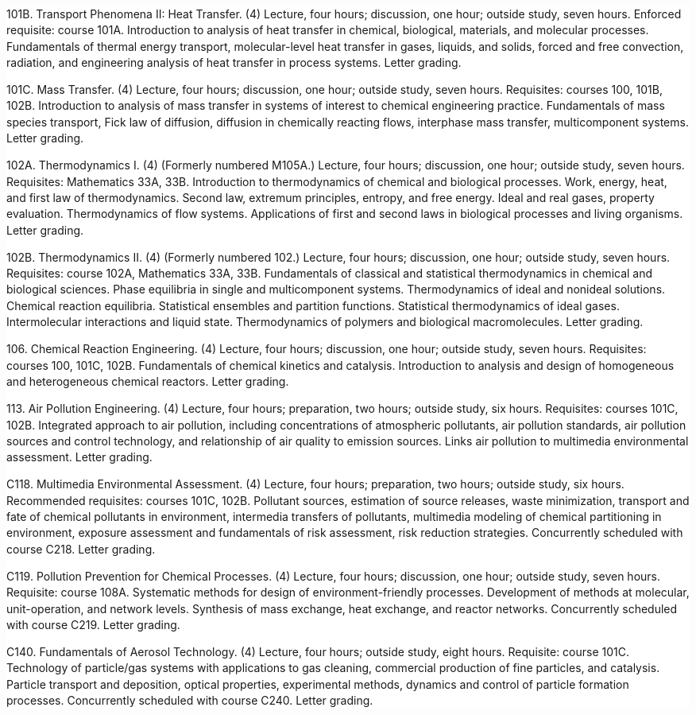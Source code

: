 101B. Transport Phenomena II: Heat Transfer. (4) Lecture, four hours; discussion, one hour; outside study, seven hours. Enforced requisite: course 101A. Introduction to analysis of heat transfer in chemical, biological, materials, and molecular processes. Fundamentals of thermal energy transport, molecular-level heat transfer in gases, liquids, and solids, forced and free convection, radiation, and engineering analysis of heat transfer in process systems. Letter grading.

101C. Mass Transfer. (4) Lecture, four hours; discussion, one hour; outside study, seven hours. Requisites: courses 100, 101B, 102B. Introduction to analysis of mass transfer in systems of interest to chemical engineering practice. Fundamentals of mass species transport, Fick law of diffusion, diffusion in chemically reacting flows, interphase mass transfer, multicomponent systems. Letter grading.

102A. Thermodynamics I. (4) (Formerly numbered M105A.) Lecture, four hours; discussion, one hour; outside study, seven hours. Requisites: Mathematics 33A, 33B. Introduction to thermodynamics of chemical and biological processes. Work, energy, heat, and first law of thermodynamics. Second law, extremum principles, entropy, and free energy. Ideal and real gases, property evaluation. Thermodynamics of flow systems. Applications of first and second laws in biological processes and living organisms. Letter grading.

102B. Thermodynamics II. (4) (Formerly numbered 102.) Lecture, four hours; discussion, one hour; outside study, seven hours. Requisites: course 102A, Mathematics 33A, 33B. Fundamentals of classical and statistical thermodynamics in chemical and biological sciences. Phase equilibria in single and multicomponent systems. Thermodynamics of ideal and nonideal solutions. Chemical reaction equilibria. Statistical ensembles and partition functions. Statistical thermodynamics of ideal gases. Intermolecular interactions and liquid state. Thermodynamics of polymers and biological macromolecules. Letter grading.

106\. Chemical Reaction Engineering. (4) Lecture, four hours; discussion, one hour; outside study, seven hours. Requisites: courses 100, 101C, 102B. Fundamentals of chemical kinetics and catalysis. Introduction to analysis and design of homogeneous and heterogeneous chemical reactors. Letter grading.

113\. Air Pollution Engineering. (4) Lecture, four hours; preparation, two hours; outside study, six hours. Requisites: courses 101C, 102B. Integrated approach to air pollution, including concentrations of atmospheric pollutants, air pollution standards, air pollution sources and control technology, and relationship of air quality to emission sources. Links air pollution to multimedia environmental assessment. Letter grading.

C118\. Multimedia Environmental Assessment. (4) Lecture, four hours; preparation, two hours; outside study, six hours. Recommended requisites: courses 101C, 102B. Pollutant sources, estimation of source releases, waste minimization, transport and fate of chemical pollutants in environment, intermedia transfers of pollutants, multimedia modeling of chemical partitioning in environment, exposure assessment and fundamentals of risk assessment, risk reduction strategies. Concurrently scheduled with course C218\. Letter grading.

C119\. Pollution Prevention for Chemical Processes. (4) Lecture, four hours; discussion, one hour; outside study, seven hours. Requisite: course 108A. Systematic methods for design of environment-friendly processes. Development of methods at molecular, unit-operation, and network levels. Synthesis of mass exchange, heat exchange, and reactor networks. Concurrently scheduled with course C219\. Letter grading.

C140\. Fundamentals of Aerosol Technology. (4) Lecture, four hours; outside study, eight hours. Requisite: course 101C. Technology of particle/gas systems with applications to gas cleaning, commercial production of fine particles, and catalysis. Particle transport and deposition, optical properties, experimental methods, dynamics and control of particle formation processes. Concurrently scheduled with course C240\. Letter grading.
